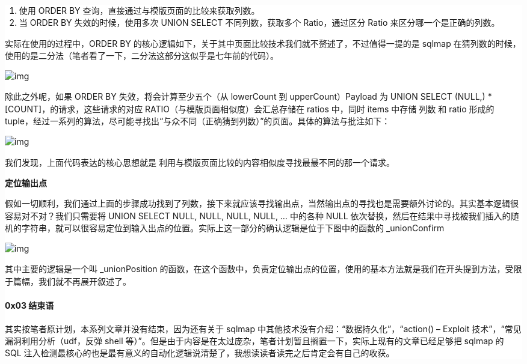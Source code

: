 1. 使用 ORDER BY 查询，直接通过与模版页面的比较来获取列数。
2. 当 ORDER BY 失效的时候，使用多次 UNION SELECT 不同列数，获取多个 Ratio，通过区分 Ratio 来区分哪一个是正确的列数。

实际在使用的过程中，ORDER BY 的核心逻辑如下，关于其中页面比较技术我们就不赘述了，不过值得一提的是 sqlmap 在猜列数的时候，使用的是二分法（笔者看了一下，二分法这部分这似乎是七年前的代码）。

![img](https://p1.ssl.qhimg.com/dm/1024_479_/t010c103329c006f4ed.jpg)

除此之外呢，如果 ORDER BY 失效，将会计算至少五个（从 lowerCount 到 upperCount）Payload 为 UNION SELECT \(NULL,\) \* \[COUNT\]，的请求，这些请求的对应 RATIO（与模版页面相似度）会汇总存储在 ratios 中，同时 items 中存储 列数 和 ratio 形成的 tuple，经过一系列的算法，尽可能寻找出“与众不同（正确猜到列数）”的页面。具体的算法与批注如下：

![img](https://p2.ssl.qhimg.com/dm/1024_504_/t01fc628d1e193a4af6.jpg)

我们发现，上面代码表达的核心思想就是 利用与模版页面比较的内容相似度寻找最最不同的那一个请求。

**定位输出点**

假如一切顺利，我们通过上面的步骤成功找到了列数，接下来就应该寻找输出点，当然输出点的寻找也是需要额外讨论的。其实基本逻辑很容易对不对？我们只需要将 UNION SELECT NULL, NULL, NULL, NULL, … 中的各种 NULL 依次替换，然后在结果中寻找被我们插入的随机的字符串，就可以很容易定位到输入出点的位置。实际上这一部分的确认逻辑是位于下图中的函数的 \_unionConfirm

![img](https://p5.ssl.qhimg.com/t010dd1c781b3fcac3b.jpg)

其中主要的逻辑是一个叫 \_unionPosition 的函数，在这个函数中，负责定位输出点的位置，使用的基本方法就是我们在开头提到方法，受限于篇幅，我们就不再展开叙述了。

#### 0x03 结束语

其实按笔者原计划，本系列文章并没有结束，因为还有关于 sqlmap 中其他技术没有介绍：“数据持久化”，“action\(\) – Exploit 技术”，“常见漏洞利用分析（udf，反弹 shell 等）”。但是由于内容是在太过庞杂，笔者计划暂且搁置一下，实际上现有的文章已经足够把 sqlmap 的 SQL 注入检测最核心的也是最有意义的自动化逻辑说清楚了，我想读读者读完之后肯定会有自己的收获。  


